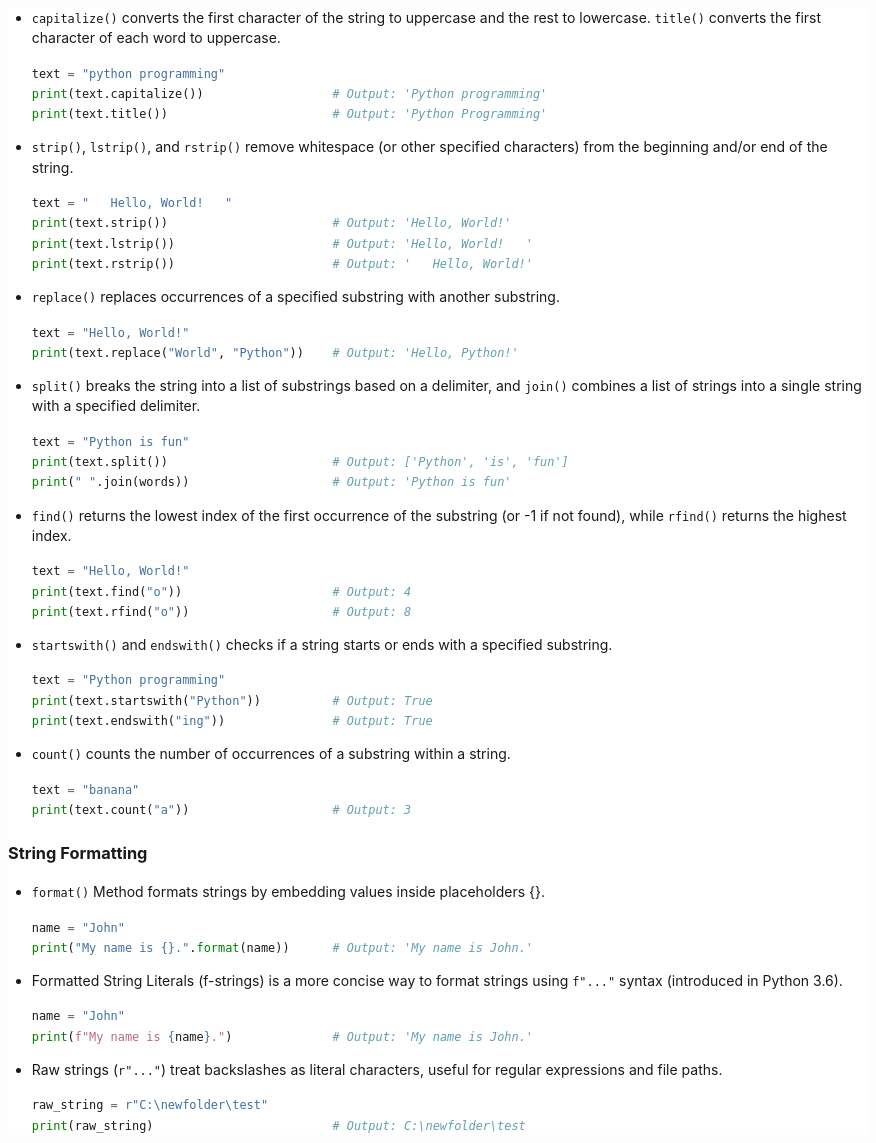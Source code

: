   ```python
  ```
- `capitalize()` converts the first character of the string to uppercase and the rest to lowercase. `title()` converts the first character of each word to uppercase.
  ```python
  text = "python programming"
  print(text.capitalize())                  # Output: 'Python programming'
  print(text.title())                       # Output: 'Python Programming'
  ```
- `strip()`, `lstrip()`, and `rstrip()` remove whitespace (or other specified characters) from the beginning and/or end of the string.
  ```python
  text = "   Hello, World!   "
  print(text.strip())                       # Output: 'Hello, World!'
  print(text.lstrip())                      # Output: 'Hello, World!   '
  print(text.rstrip())                      # Output: '   Hello, World!'
  ```
- `replace()` replaces occurrences of a specified substring with another substring.
  ```python
  text = "Hello, World!"
  print(text.replace("World", "Python"))    # Output: 'Hello, Python!'
  ```
- `split()` breaks the string into a list of substrings based on a delimiter, and `join()` combines a list of strings into a single string with a specified delimiter.
  ```python
  text = "Python is fun"
  print(text.split())                       # Output: ['Python', 'is', 'fun']
  print(" ".join(words))                    # Output: 'Python is fun'
  ```
- `find()` returns the lowest index of the first occurrence of the substring (or -1 if not found), while `rfind()` returns the highest index.
  ```python
  text = "Hello, World!"
  print(text.find("o"))                     # Output: 4
  print(text.rfind("o"))                    # Output: 8
  ```
- `startswith()` and `endswith()` checks if a string starts or ends with a specified substring.
  ```python
  text = "Python programming"
  print(text.startswith("Python"))          # Output: True
  print(text.endswith("ing"))               # Output: True
  ```
- `count()` counts the number of occurrences of a substring within a string.
  ```python
  text = "banana"
  print(text.count("a"))                    # Output: 3
  ```
### String Formatting
- `format()` Method formats strings by embedding values inside placeholders {}.
  ```python
  name = "John"
  print("My name is {}.".format(name))      # Output: 'My name is John.'
  ```
- Formatted String Literals (f-strings) is a more concise way to format strings using `f"..."` syntax (introduced in Python 3.6).
  ```python
  name = "John"
  print(f"My name is {name}.")              # Output: 'My name is John.'
  ```
- Raw strings (`r"..."`) treat backslashes as literal characters, useful for regular expressions and file paths.
  ```python
  raw_string = r"C:\newfolder\test"
  print(raw_string)                         # Output: C:\newfolder\test
  ```
